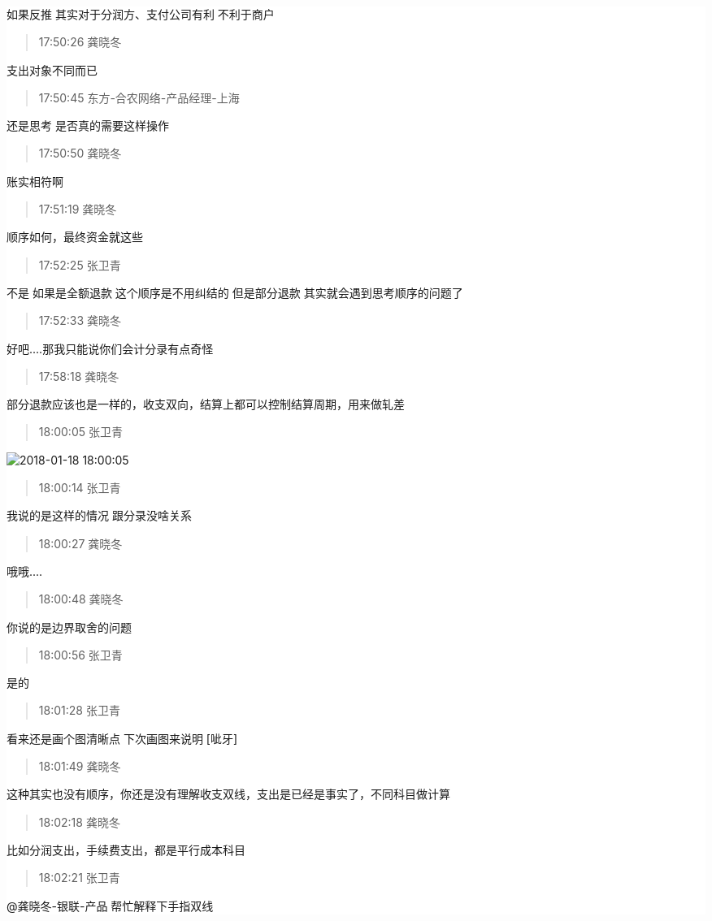 如果反推 其实对于分润方、支付公司有利 不利于商户  
   
> 17:50:26  龚晓冬  
   
支出对象不同而已  
   
> 17:50:45  东方-合农网络-产品经理-上海  
   
还是思考  是否真的需要这样操作  
   
> 17:50:50  龚晓冬  
   
账实相符啊  
   
> 17:51:19  龚晓冬  
   
顺序如何，最终资金就这些  
   
> 17:52:25  张卫青  
   
不是 如果是全额退款 这个顺序是不用纠结的 但是部分退款 其实就会遇到思考顺序的问题了  
   
> 17:52:33  龚晓冬  
   
好吧....那我只能说你们会计分录有点奇怪  
   
> 17:58:18  龚晓冬  
   
部分退款应该也是一样的，收支双向，结算上都可以控制结算周期，用来做轧差  
   
> 18:00:05  张卫青  
   
![2018-01-18 18:00:05](http://wechat.lixf.cn/img/20180118_180005.png) 
   
> 18:00:14  张卫青  
   
我说的是这样的情况 跟分录没啥关系  
   
> 18:00:27  龚晓冬  
   
哦哦....  
   
> 18:00:48  龚晓冬  
   
你说的是边界取舍的问题  
   
> 18:00:56  张卫青  
   
是的  
   
> 18:01:28  张卫青  
   
看来还是画个图清晰点 下次画图来说明 [呲牙]  
   
> 18:01:49  龚晓冬  
   
这种其实也没有顺序，你还是没有理解收支双线，支出是已经是事实了，不同科目做计算  
   
> 18:02:18  龚晓冬  
   
比如分润支出，手续费支出，都是平行成本科目  
   
> 18:02:21  张卫青  
   
@龚晓冬-银联-产品 帮忙解释下手指双线  
   
